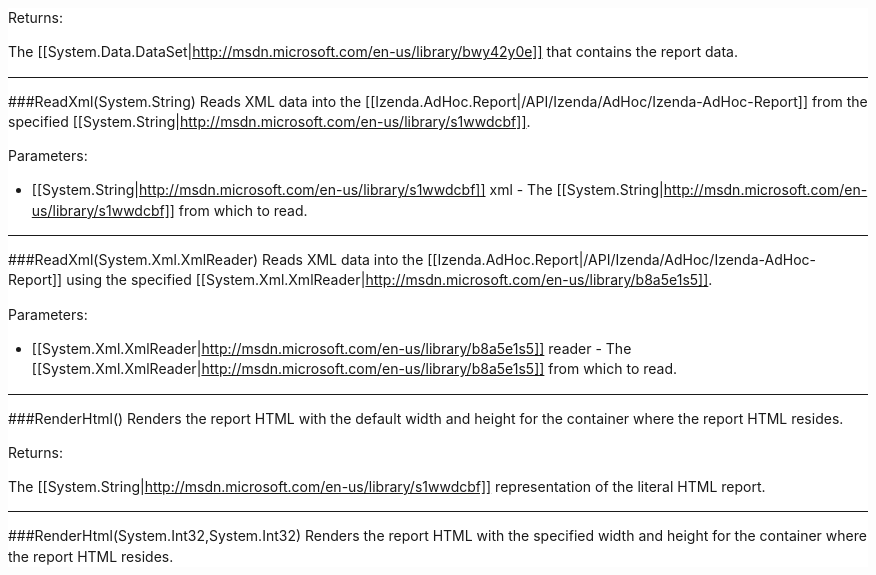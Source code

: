 



Returns:

The [[System.Data.DataSet|http://msdn.microsoft.com/en-us/library/bwy42y0e]] that contains the report data.


---


###ReadXml(System.String)
Reads XML data into the [[Izenda.AdHoc.Report|/API/Izenda/AdHoc/Izenda-AdHoc-Report]] from the specified [[System.String|http://msdn.microsoft.com/en-us/library/s1wwdcbf]].

Parameters: 

* [[System.String|http://msdn.microsoft.com/en-us/library/s1wwdcbf]] xml  - The [[System.String|http://msdn.microsoft.com/en-us/library/s1wwdcbf]] from which to read.






---


###ReadXml(System.Xml.XmlReader)
Reads XML data into the [[Izenda.AdHoc.Report|/API/Izenda/AdHoc/Izenda-AdHoc-Report]] using the specified [[System.Xml.XmlReader|http://msdn.microsoft.com/en-us/library/b8a5e1s5]].

Parameters: 

* [[System.Xml.XmlReader|http://msdn.microsoft.com/en-us/library/b8a5e1s5]] reader  - The [[System.Xml.XmlReader|http://msdn.microsoft.com/en-us/library/b8a5e1s5]] from which to read.






---


###RenderHtml()
 Renders the report HTML with the default width and height for the container where the report HTML resides. 





Returns:

The [[System.String|http://msdn.microsoft.com/en-us/library/s1wwdcbf]] representation of the literal HTML report.


---


###RenderHtml(System.Int32,System.Int32)
 Renders the report HTML with the specified width and height for the container where the report HTML resides. 
